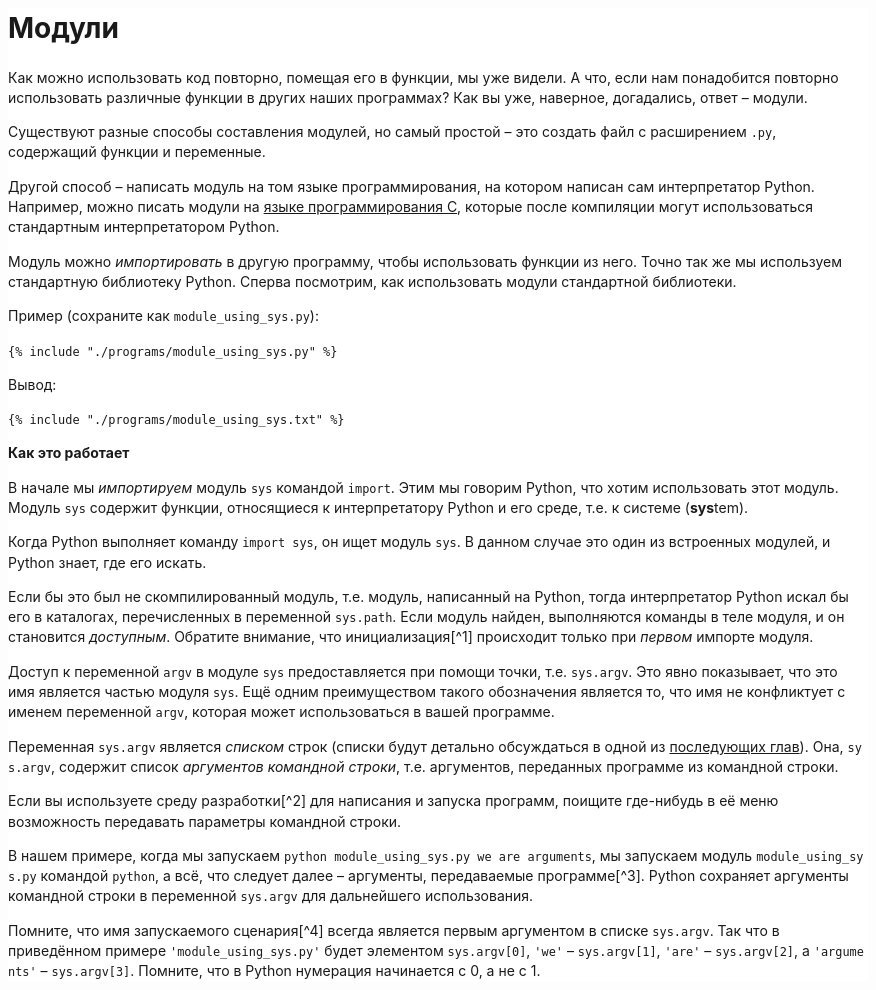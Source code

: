 # Модули

Как можно использовать код повторно, помещая его в функции, мы уже видели. А что, если нам понадобится повторно использовать различные функции в других наших программах? Как вы уже, наверное, догадались, ответ – модули.

Существуют разные способы составления модулей, но самый простой – это создать файл с расширением `.py`, содержащий функции и переменные.

Другой способ – написать модуль на том языке программирования, на котором написан сам интерпретатор Python. Например, можно писать модули на [языке программирования C](http://docs.python.org/3/extending/), которые после компиляции могут использоваться стандартным интерпретатором Python.

Модуль можно *импортировать* в другую программу, чтобы использовать функции из него. Точно так же мы используем стандартную библиотеку Python. Сперва посмотрим, как использовать модули стандартной библиотеки.

Пример (сохраните как `module_using_sys.py`):

<pre><code class="lang-python">{% include "./programs/module_using_sys.py" %}</code></pre>

Вывод:

<pre><code>{% include "./programs/module_using_sys.txt" %}</code></pre>

**Как это работает**

В начале мы *импортируем* модуль `sys` командой `import`. Этим мы говорим Python, что хотим использовать этот модуль. Модуль `sys` содержит функции, относящиеся к интерпретатору Python и его среде, т.е. к системе (**sys**tem).

Когда Python выполняет команду `import sys`, он ищет модуль `sys`. В данном случае это один из встроенных модулей, и Python знает, где его искать.

Если бы это был не скомпилированный модуль, т.е. модуль, написанный на Python, тогда интерпретатор Python искал бы его в каталогах, перечисленных в переменной `sys.path`. Если модуль найден, выполняются команды в теле модуля, и он становится *доступным*. Обратите внимание, что инициализация[^1] происходит только при *первом* импорте модуля.

Доступ к переменной `argv` в модуле `sys` предоставляется при помощи точки, т.е. `sys.argv`. Это явно показывает, что это имя является частью модуля `sys`. Ещё одним преимуществом такого обозначения является то, что имя не конфликтует с именем переменной `argv`, которая может использоваться в вашей программе.

Переменная `sys.argv` является *списком* строк (списки будут детально обсуждаться в одной из [последующих глав](./data_structures.md#data-structures)). Она, `sys.argv`, содержит список *аргументов командной строки*, т.е. аргументов, переданных программе из командной строки.

Если вы используете среду разработки[^2] для написания и запуска программ, поищите где-нибудь в её меню возможность передавать параметры командной строки.

В нашем примере, когда мы запускаем `python module_using_sys.py we are arguments`, мы запускаем модуль `module_using_sys.py` командой `python`, а всё, что следует далее – аргументы, передаваемые программе[^3]. Python сохраняет аргументы командной строки в переменной `sys.argv` для дальнейшего использования.

Помните, что имя запускаемого сценария[^4] всегда является первым аргументом в списке `sys.argv`. Так что в приведённом примере `'module_using_sys.py'` будет элементом `sys.argv[0]`, `'we'` – `sys.argv[1]`, `'are'` – `sys.argv[2]`, а `'arguments'` – `sys.argv[3]`. Помните, что в Python нумерация начинается с 0, а не с 1.
